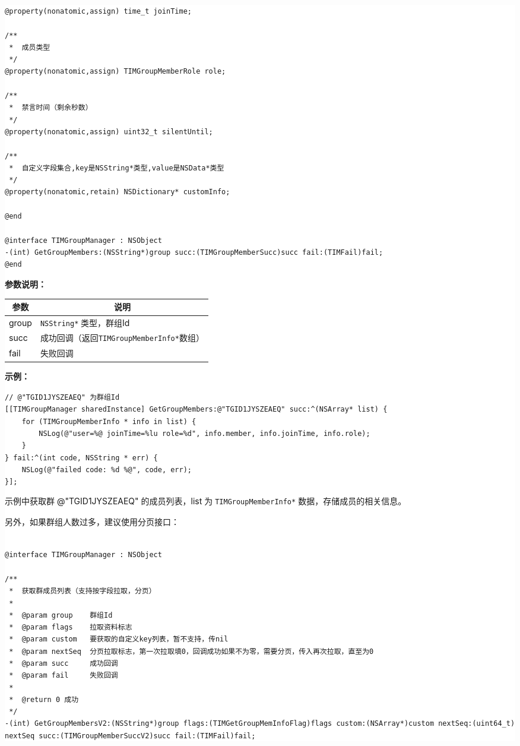 ```
@property(nonatomic,assign) time_t joinTime;

/**
 *  成员类型
 */
@property(nonatomic,assign) TIMGroupMemberRole role;

/**
 *  禁言时间（剩余秒数）
 */
@property(nonatomic,assign) uint32_t silentUntil;

/**
 *  自定义字段集合,key是NSString*类型,value是NSData*类型
 */
@property(nonatomic,retain) NSDictionary* customInfo;

@end

@interface TIMGroupManager : NSObject
-(int) GetGroupMembers:(NSString*)group succ:(TIMGroupMemberSucc)succ fail:(TIMFail)fail;
@end
```

**参数说明：**

参数|说明
---|---
group | `NSString*` 类型，群组Id 
succ | 成功回调（返回`TIMGroupMemberInfo*`数组） 
fail | 失败回调 

**示例：**

```
// @"TGID1JYSZEAEQ" 为群组Id
[[TIMGroupManager sharedInstance] GetGroupMembers:@"TGID1JYSZEAEQ" succ:^(NSArray* list) {
	for (TIMGroupMemberInfo * info in list) {
		NSLog(@"user=%@ joinTime=%lu role=%d", info.member, info.joinTime, info.role);
	}
} fail:^(int code, NSString * err) {
	NSLog(@"failed code: %d %@", code, err);
}];
```

示例中获取群 @"TGID1JYSZEAEQ" 的成员列表，list 为 `TIMGroupMemberInfo*` 数据，存储成员的相关信息。 

另外，如果群组人数过多，建议使用分页接口：

```

@interface TIMGroupManager : NSObject

/**
 *  获取群成员列表（支持按字段拉取，分页）
 *
 *  @param group    群组Id
 *  @param flags    拉取资料标志
 *  @param custom   要获取的自定义key列表，暂不支持，传nil
 *  @param nextSeq  分页拉取标志，第一次拉取填0，回调成功如果不为零，需要分页，传入再次拉取，直至为0
 *  @param succ     成功回调
 *  @param fail     失败回调
 *
 *  @return 0 成功
 */
-(int) GetGroupMembersV2:(NSString*)group flags:(TIMGetGroupMemInfoFlag)flags custom:(NSArray*)custom nextSeq:(uint64_t)nextSeq succ:(TIMGroupMemberSuccV2)succ fail:(TIMFail)fail;
```